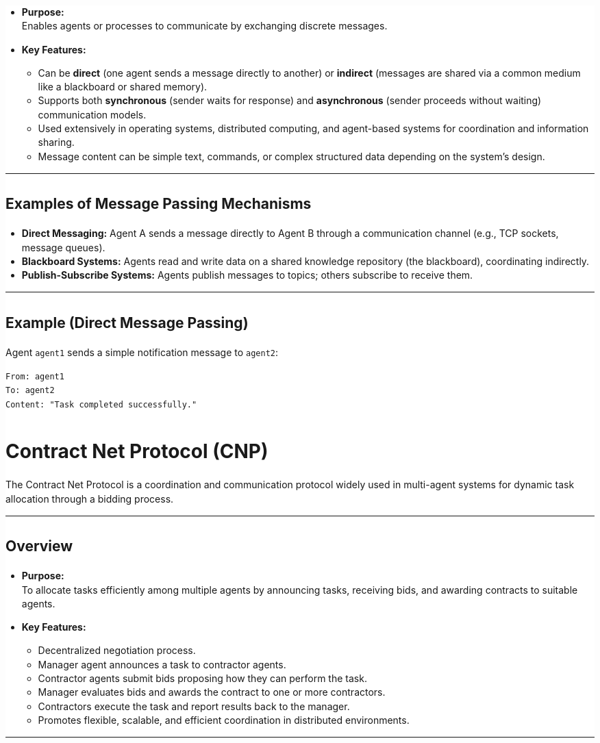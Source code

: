- **Purpose:**  
  Enables agents or processes to communicate by exchanging discrete messages.

- **Key Features:**  
  - Can be **direct** (one agent sends a message directly to another) or **indirect** (messages are shared via a common medium like a blackboard or shared memory).  
  - Supports both **synchronous** (sender waits for response) and **asynchronous** (sender proceeds without waiting) communication models.  
  - Used extensively in operating systems, distributed computing, and agent-based systems for coordination and information sharing.  
  - Message content can be simple text, commands, or complex structured data depending on the system’s design.

---

## Examples of Message Passing Mechanisms

- **Direct Messaging:** Agent A sends a message directly to Agent B through a communication channel (e.g., TCP sockets, message queues).
- **Blackboard Systems:** Agents read and write data on a shared knowledge repository (the blackboard), coordinating indirectly.
- **Publish-Subscribe Systems:** Agents publish messages to topics; others subscribe to receive them.

---

## Example (Direct Message Passing)

Agent `agent1` sends a simple notification message to `agent2`:

```plaintext
From: agent1  
To: agent2  
Content: "Task completed successfully."
```

# Contract Net Protocol (CNP)

The Contract Net Protocol is a coordination and communication protocol widely used in multi-agent systems for dynamic task allocation through a bidding process.

---

## Overview

- **Purpose:**  
  To allocate tasks efficiently among multiple agents by announcing tasks, receiving bids, and awarding contracts to suitable agents.

- **Key Features:**  
  - Decentralized negotiation process.  
  - Manager agent announces a task to contractor agents.  
  - Contractor agents submit bids proposing how they can perform the task.  
  - Manager evaluates bids and awards the contract to one or more contractors.  
  - Contractors execute the task and report results back to the manager.  
  - Promotes flexible, scalable, and efficient coordination in distributed environments.

---